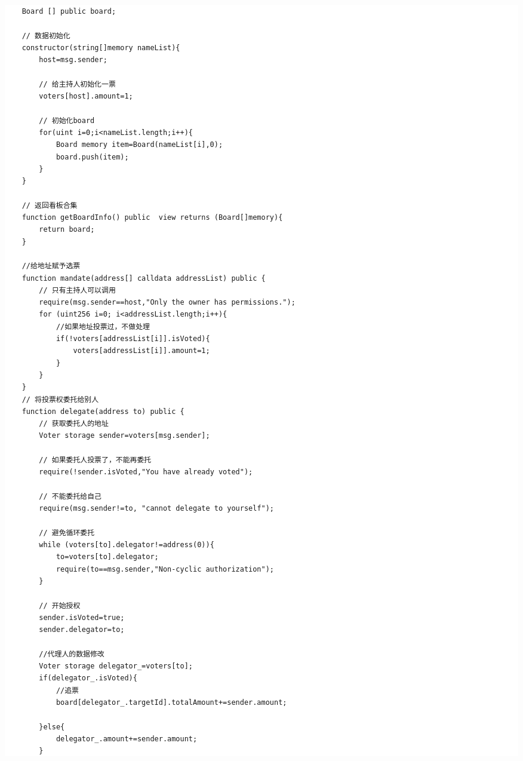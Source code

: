 ```solidity
    Board [] public board;

    // 数据初始化
    constructor(string[]memory nameList){
        host=msg.sender;

        // 给主持人初始化一票
        voters[host].amount=1;

        // 初始化board
        for(uint i=0;i<nameList.length;i++){
            Board memory item=Board(nameList[i],0);
            board.push(item);
        }
    }
    
    // 返回看板合集
    function getBoardInfo() public  view returns (Board[]memory){
        return board;
    }

    //给地址赋予选票
    function mandate(address[] calldata addressList) public {
        // 只有主持人可以调用
        require(msg.sender==host,"Only the owner has permissions.");
        for (uint256 i=0; i<addressList.length;i++){
            //如果地址投票过，不做处理
            if(!voters[addressList[i]].isVoted){
                voters[addressList[i]].amount=1;
            }
        }
    }
    // 将投票权委托给别人
    function delegate(address to) public {
        // 获取委托人的地址
        Voter storage sender=voters[msg.sender];

        // 如果委托人投票了，不能再委托
        require(!sender.isVoted,"You have already voted");

        // 不能委托给自己
        require(msg.sender!=to, "cannot delegate to yourself");

        // 避免循环委托
        while (voters[to].delegator!=address(0)){
            to=voters[to].delegator;
            require(to==msg.sender,"Non-cyclic authorization");
        }

        // 开始授权
        sender.isVoted=true;
        sender.delegator=to;

        //代理人的数据修改
        Voter storage delegator_=voters[to];
        if(delegator_.isVoted){
            //追票
            board[delegator_.targetId].totalAmount+=sender.amount;

        }else{
            delegator_.amount+=sender.amount;
        }

```